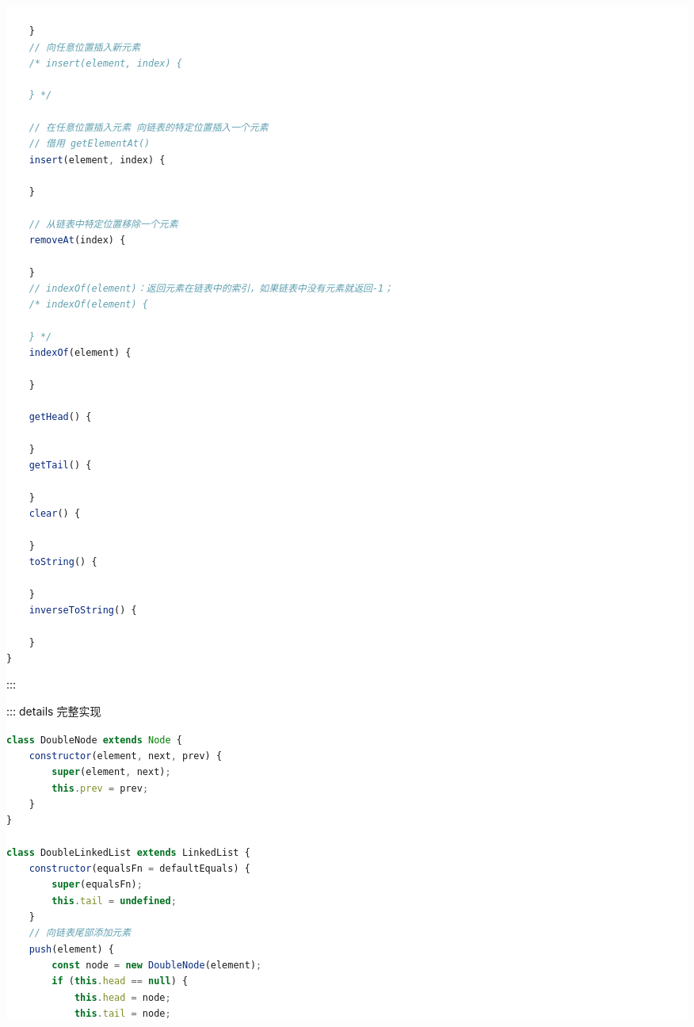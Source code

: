 ```js
		
	}
	// 向任意位置插入新元素
	/* insert(element, index) {
		
	} */

	// 在任意位置插入元素 向链表的特定位置插入一个元素
	// 借用 getElementAt()
	insert(element, index) {
		
	}

	// 从链表中特定位置移除一个元素
	removeAt(index) {
		
	}
	// indexOf(element)：返回元素在链表中的索引，如果链表中没有元素就返回-1；
	/* indexOf(element) {
	  
	} */
	indexOf(element) {
		
	}

	getHead() {

	}
	getTail() {
		
	}
	clear() {
		
	}
	toString() {
		
	}
	inverseToString() {
		
	}
}
```
:::

::: details 完整实现
```js
class DoubleNode extends Node {
	constructor(element, next, prev) {
		super(element, next);
		this.prev = prev;
	}
}

class DoubleLinkedList extends LinkedList {
	constructor(equalsFn = defaultEquals) {
		super(equalsFn);
		this.tail = undefined;
	}
	// 向链表尾部添加元素
	push(element) {
		const node = new DoubleNode(element);
		if (this.head == null) {
			this.head = node;
			this.tail = node;
```